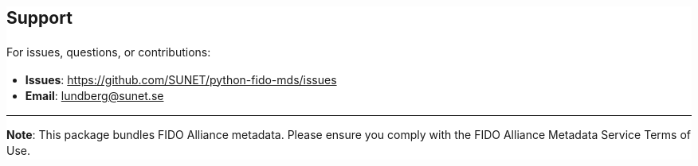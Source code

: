 ## Support

For issues, questions, or contributions:
- **Issues**: https://github.com/SUNET/python-fido-mds/issues
- **Email**: lundberg@sunet.se

---

**Note**: This package bundles FIDO Alliance metadata. Please ensure you comply with the FIDO Alliance Metadata Service Terms of Use.
